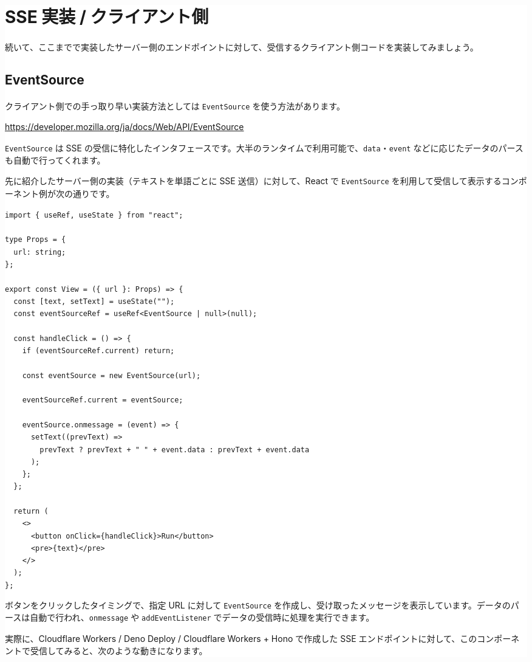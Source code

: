 # SSE 実装 / クライアント側

続いて、ここまでで実装したサーバー側のエンドポイントに対して、受信するクライアント側コードを実装してみましょう。

## EventSource

クライアント側での手っ取り早い実装方法としては `EventSource` を使う方法があります。

https://developer.mozilla.org/ja/docs/Web/API/EventSource

`EventSource` は SSE の受信に特化したインタフェースです。大半のランタイムで利用可能で、`data`・`event` などに応じたデータのパースも自動で行ってくれます。

先に紹介したサーバー側の実装（テキストを単語ごとに SSE 送信）に対して、React で `EventSource` を利用して受信して表示するコンポーネント例が次の通りです。

```tsx
import { useRef, useState } from "react";

type Props = {
  url: string;
};

export const View = ({ url }: Props) => {
  const [text, setText] = useState("");
  const eventSourceRef = useRef<EventSource | null>(null);

  const handleClick = () => {
    if (eventSourceRef.current) return;

    const eventSource = new EventSource(url);

    eventSourceRef.current = eventSource;

    eventSource.onmessage = (event) => {
      setText((prevText) =>
        prevText ? prevText + " " + event.data : prevText + event.data
      );
    };
  };

  return (
    <>
      <button onClick={handleClick}>Run</button>
      <pre>{text}</pre>
    </>
  );
};
```

ボタンをクリックしたタイミングで、指定 URL に対して `EventSource` を作成し、受け取ったメッセージを表示しています。データのパースは自動で行われ、`onmessage` や `addEventListener` でデータの受信時に処理を実行できます。

実際に、Cloudflare Workers / Deno Deploy / Cloudflare Workers + Hono で作成した SSE エンドポイントに対して、このコンポーネントで受信してみると、次のような動きになります。
